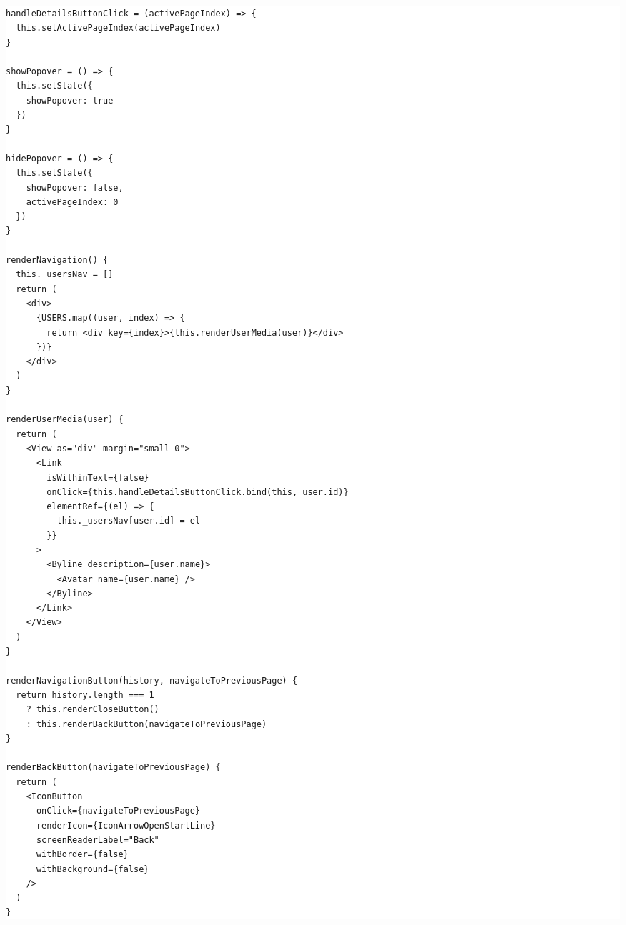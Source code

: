    handleDetailsButtonClick = (activePageIndex) => {
      this.setActivePageIndex(activePageIndex)
    }

    showPopover = () => {
      this.setState({
        showPopover: true
      })
    }

    hidePopover = () => {
      this.setState({
        showPopover: false,
        activePageIndex: 0
      })
    }

    renderNavigation() {
      this._usersNav = []
      return (
        <div>
          {USERS.map((user, index) => {
            return <div key={index}>{this.renderUserMedia(user)}</div>
          })}
        </div>
      )
    }

    renderUserMedia(user) {
      return (
        <View as="div" margin="small 0">
          <Link
            isWithinText={false}
            onClick={this.handleDetailsButtonClick.bind(this, user.id)}
            elementRef={(el) => {
              this._usersNav[user.id] = el
            }}
          >
            <Byline description={user.name}>
              <Avatar name={user.name} />
            </Byline>
          </Link>
        </View>
      )
    }

    renderNavigationButton(history, navigateToPreviousPage) {
      return history.length === 1
        ? this.renderCloseButton()
        : this.renderBackButton(navigateToPreviousPage)
    }

    renderBackButton(navigateToPreviousPage) {
      return (
        <IconButton
          onClick={navigateToPreviousPage}
          renderIcon={IconArrowOpenStartLine}
          screenReaderLabel="Back"
          withBorder={false}
          withBackground={false}
        />
      )
    }
